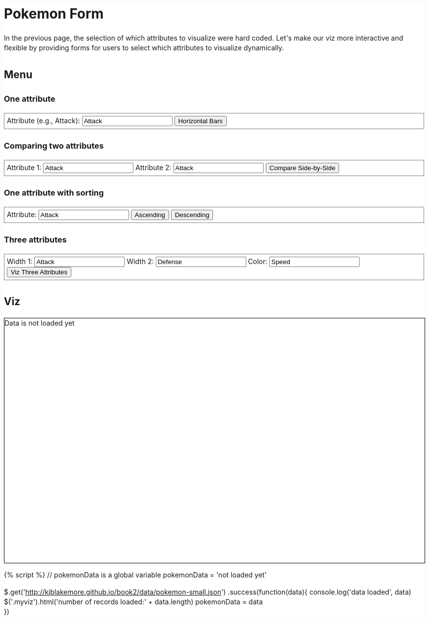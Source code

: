 # Pokemon Form

In the previous page, the selection of which attributes to visualize were
hard coded. Let's make our viz more interactive and flexible by providing
forms for users to select which attributes to visualize dynamically.

## Menu

### One attribute

<div style="border:1px grey solid; padding:5px;">
Attribute (e.g., Attack): <input id="pokemon-attribute-name" type="text" value="Attack"/>
<button id="viz-horizontal">Horizontal Bars</button>
</div>

### Comparing two attributes

<div style="border:1px grey solid; padding:5px;">
Attribute 1: <input id="pokemon-attribute-name-1" type="text" value="Attack"/>
Attribute 2: <input id="pokemon-attribute-name-2" type="text" value="Attack"/>
<button id="viz-compare">Compare Side-by-Side</button>
</div>

### One attribute with sorting

<div style="border:1px grey solid; padding:5px;">
Attribute: <input id="pokemon-sorted-attribute-name" type="text" value="Attack"/>
<button id="viz-horizontal-sorted-asc">Ascending</button>
<button id="viz-horizontal-sorted-desc">Descending</button>
</div>

### Three attributes

<div style="border:1px grey solid; padding:5px;">
Width 1: <input id="pokemon-three-width1" type="text" value="Attack"/>
Width 2: <input id="pokemon-three-width2" type="text" value="Defense"/>
Color: <input id="pokemon-three-color" type="text" value="Speed"/>
<button id="viz-three">Viz Three Attributes</button>
</div>

## Viz

<div class="myviz" style="width:100%; height:500px; border: 1px black solid;">
Data is not loaded yet
</div>

{% script %}
// pokemonData is a global variable
pokemonData = 'not loaded yet'

$.get('http://kjblakemore.github.io/book2/data/pokemon-small.json')
 .success(function(data){
     console.log('data loaded', data)
     $('.myviz').html('number of records loaded:' + data.length)
     pokemonData = data          
 })
